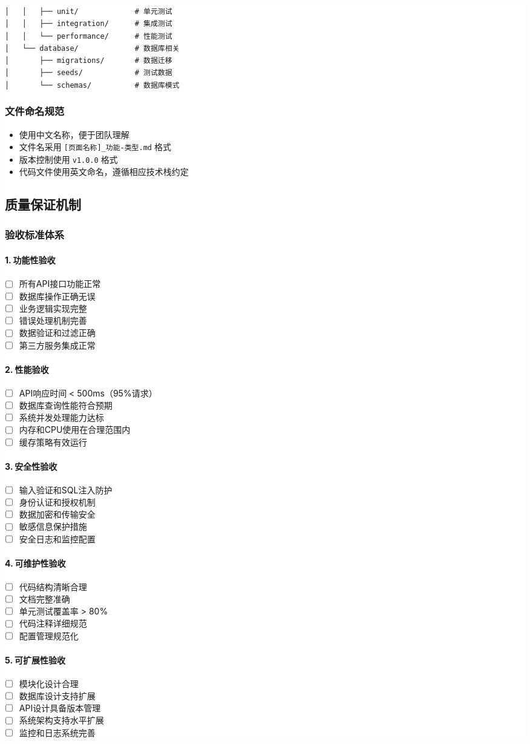 ```
│   │   ├── unit/             # 单元测试
│   │   ├── integration/      # 集成测试
│   │   └── performance/      # 性能测试
│   └── database/             # 数据库相关
│       ├── migrations/       # 数据迁移
│       ├── seeds/            # 测试数据
│       └── schemas/          # 数据库模式
```

### 文件命名规范
- 使用中文名称，便于团队理解
- 文件名采用 `[页面名称]_功能-类型.md` 格式
- 版本控制使用 `v1.0.0` 格式
- 代码文件使用英文命名，遵循相应技术栈约定

## 质量保证机制

### 验收标准体系

#### 1. 功能性验收
- [ ] 所有API接口功能正常
- [ ] 数据库操作正确无误
- [ ] 业务逻辑实现完整
- [ ] 错误处理机制完善
- [ ] 数据验证和过滤正确
- [ ] 第三方服务集成正常

#### 2. 性能验收
- [ ] API响应时间 < 500ms（95%请求）
- [ ] 数据库查询性能符合预期
- [ ] 系统并发处理能力达标
- [ ] 内存和CPU使用在合理范围内
- [ ] 缓存策略有效运行

#### 3. 安全性验收
- [ ] 输入验证和SQL注入防护
- [ ] 身份认证和授权机制
- [ ] 数据加密和传输安全
- [ ] 敏感信息保护措施
- [ ] 安全日志和监控配置

#### 4. 可维护性验收
- [ ] 代码结构清晰合理
- [ ] 文档完整准确
- [ ] 单元测试覆盖率 > 80%
- [ ] 代码注释详细规范
- [ ] 配置管理规范化

#### 5. 可扩展性验收
- [ ] 模块化设计合理
- [ ] 数据库设计支持扩展
- [ ] API设计具备版本管理
- [ ] 系统架构支持水平扩展
- [ ] 监控和日志系统完善
